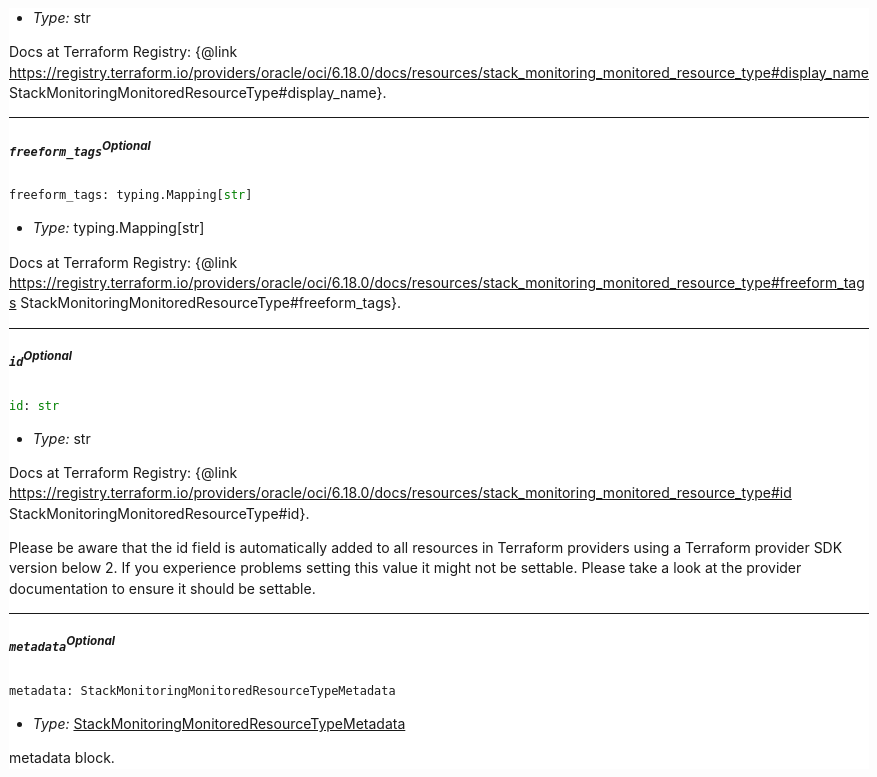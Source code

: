 - *Type:* str

Docs at Terraform Registry: {@link https://registry.terraform.io/providers/oracle/oci/6.18.0/docs/resources/stack_monitoring_monitored_resource_type#display_name StackMonitoringMonitoredResourceType#display_name}.

---

##### `freeform_tags`<sup>Optional</sup> <a name="freeform_tags" id="rhizo-co-terraform-provider-oci.stackMonitoringMonitoredResourceType.StackMonitoringMonitoredResourceTypeConfig.property.freeformTags"></a>

```python
freeform_tags: typing.Mapping[str]
```

- *Type:* typing.Mapping[str]

Docs at Terraform Registry: {@link https://registry.terraform.io/providers/oracle/oci/6.18.0/docs/resources/stack_monitoring_monitored_resource_type#freeform_tags StackMonitoringMonitoredResourceType#freeform_tags}.

---

##### `id`<sup>Optional</sup> <a name="id" id="rhizo-co-terraform-provider-oci.stackMonitoringMonitoredResourceType.StackMonitoringMonitoredResourceTypeConfig.property.id"></a>

```python
id: str
```

- *Type:* str

Docs at Terraform Registry: {@link https://registry.terraform.io/providers/oracle/oci/6.18.0/docs/resources/stack_monitoring_monitored_resource_type#id StackMonitoringMonitoredResourceType#id}.

Please be aware that the id field is automatically added to all resources in Terraform providers using a Terraform provider SDK version below 2.
If you experience problems setting this value it might not be settable. Please take a look at the provider documentation to ensure it should be settable.

---

##### `metadata`<sup>Optional</sup> <a name="metadata" id="rhizo-co-terraform-provider-oci.stackMonitoringMonitoredResourceType.StackMonitoringMonitoredResourceTypeConfig.property.metadata"></a>

```python
metadata: StackMonitoringMonitoredResourceTypeMetadata
```

- *Type:* <a href="#rhizo-co-terraform-provider-oci.stackMonitoringMonitoredResourceType.StackMonitoringMonitoredResourceTypeMetadata">StackMonitoringMonitoredResourceTypeMetadata</a>

metadata block.
